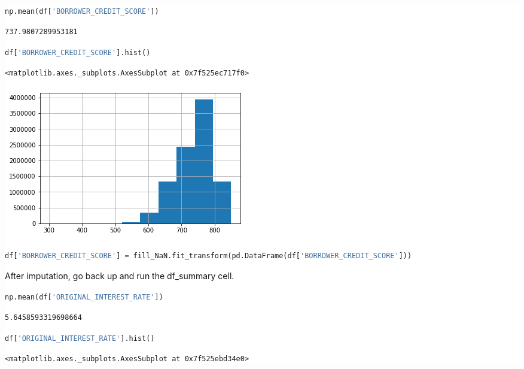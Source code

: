 ```python
np.mean(df['BORROWER_CREDIT_SCORE'])
```




    737.9807289953181




```python
df['BORROWER_CREDIT_SCORE'].hist()
```




    <matplotlib.axes._subplots.AxesSubplot at 0x7f525ec717f0>




![png](output_27_1.png)



```python
df['BORROWER_CREDIT_SCORE'] = fill_NaN.fit_transform(pd.DataFrame(df['BORROWER_CREDIT_SCORE']))
```

After imputation, go back up and run the df_summary cell.


```python
np.mean(df['ORIGINAL_INTEREST_RATE'])
```




    5.6458593319698664




```python
df['ORIGINAL_INTEREST_RATE'].hist()
```




    <matplotlib.axes._subplots.AxesSubplot at 0x7f525ebd34e0>

